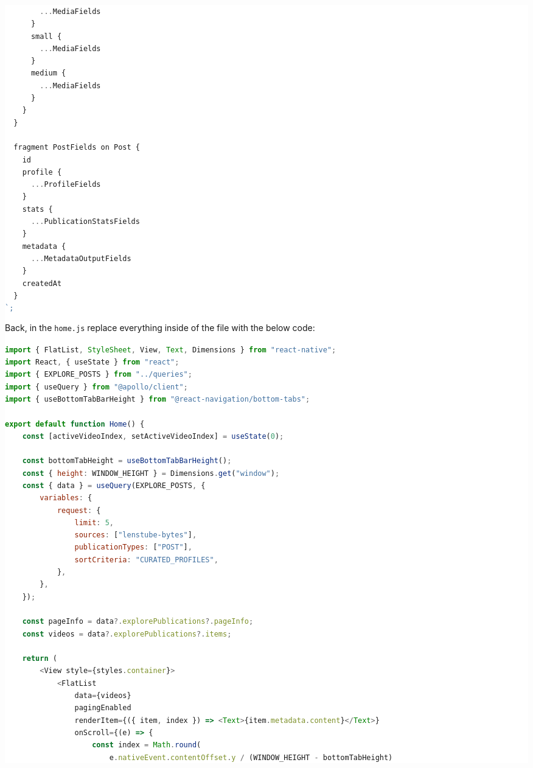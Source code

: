 ```javascript
        ...MediaFields
      }
      small {
        ...MediaFields
      }
      medium {
        ...MediaFields
      }
    }
  }

  fragment PostFields on Post {
    id
    profile {
      ...ProfileFields
    }
    stats {
      ...PublicationStatsFields
    }
    metadata {
      ...MetadataOutputFields
    }
    createdAt
  }
`;
```

Back, in the `home.js` replace everything inside of the file with the below code:

```javascript
import { FlatList, StyleSheet, View, Text, Dimensions } from "react-native";
import React, { useState } from "react";
import { EXPLORE_POSTS } from "../queries";
import { useQuery } from "@apollo/client";
import { useBottomTabBarHeight } from "@react-navigation/bottom-tabs";

export default function Home() {
	const [activeVideoIndex, setActiveVideoIndex] = useState(0);

	const bottomTabHeight = useBottomTabBarHeight();
	const { height: WINDOW_HEIGHT } = Dimensions.get("window");
	const { data } = useQuery(EXPLORE_POSTS, {
		variables: {
			request: {
				limit: 5,
				sources: ["lenstube-bytes"],
				publicationTypes: ["POST"],
				sortCriteria: "CURATED_PROFILES",
			},
		},
	});

	const pageInfo = data?.explorePublications?.pageInfo;
	const videos = data?.explorePublications?.items;

	return (
		<View style={styles.container}>
			<FlatList
				data={videos}
				pagingEnabled
				renderItem={({ item, index }) => <Text>{item.metadata.content}</Text>}
				onScroll={(e) => {
					const index = Math.round(
						e.nativeEvent.contentOffset.y / (WINDOW_HEIGHT - bottomTabHeight)
```